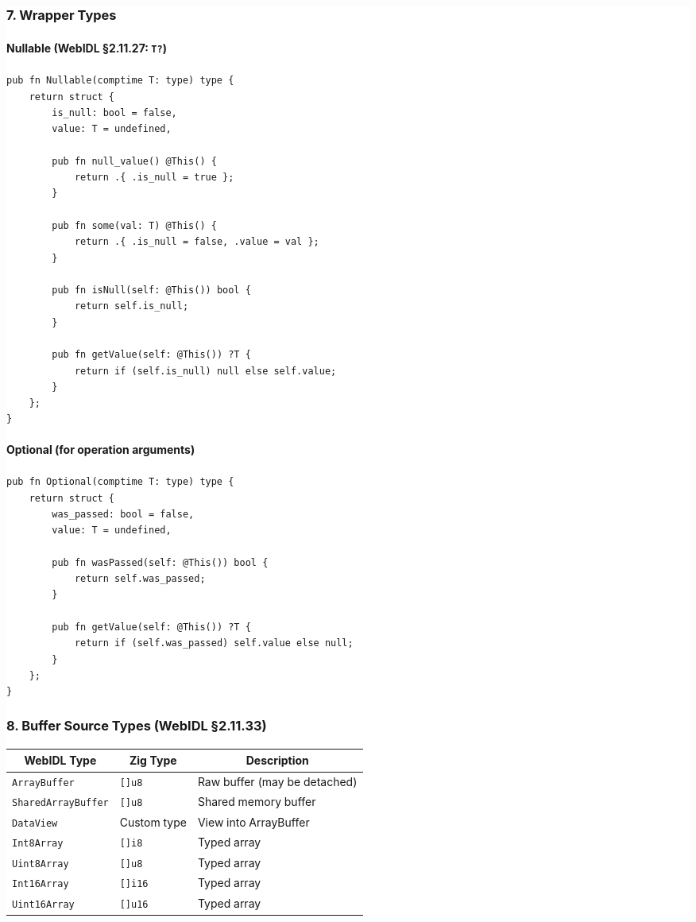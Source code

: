 ### 7. Wrapper Types

#### Nullable (WebIDL §2.11.27: `T?`)

```zig
pub fn Nullable(comptime T: type) type {
    return struct {
        is_null: bool = false,
        value: T = undefined,
        
        pub fn null_value() @This() {
            return .{ .is_null = true };
        }
        
        pub fn some(val: T) @This() {
            return .{ .is_null = false, .value = val };
        }
        
        pub fn isNull(self: @This()) bool {
            return self.is_null;
        }
        
        pub fn getValue(self: @This()) ?T {
            return if (self.is_null) null else self.value;
        }
    };
}
```

#### Optional (for operation arguments)

```zig
pub fn Optional(comptime T: type) type {
    return struct {
        was_passed: bool = false,
        value: T = undefined,
        
        pub fn wasPassed(self: @This()) bool {
            return self.was_passed;
        }
        
        pub fn getValue(self: @This()) ?T {
            return if (self.was_passed) self.value else null;
        }
    };
}
```

### 8. Buffer Source Types (WebIDL §2.11.33)

| WebIDL Type | Zig Type | Description |
|-------------|----------|-------------|
| `ArrayBuffer` | `[]u8` | Raw buffer (may be detached) |
| `SharedArrayBuffer` | `[]u8` | Shared memory buffer |
| `DataView` | Custom type | View into ArrayBuffer |
| `Int8Array` | `[]i8` | Typed array |
| `Uint8Array` | `[]u8` | Typed array |
| `Int16Array` | `[]i16` | Typed array |
| `Uint16Array` | `[]u16` | Typed array |